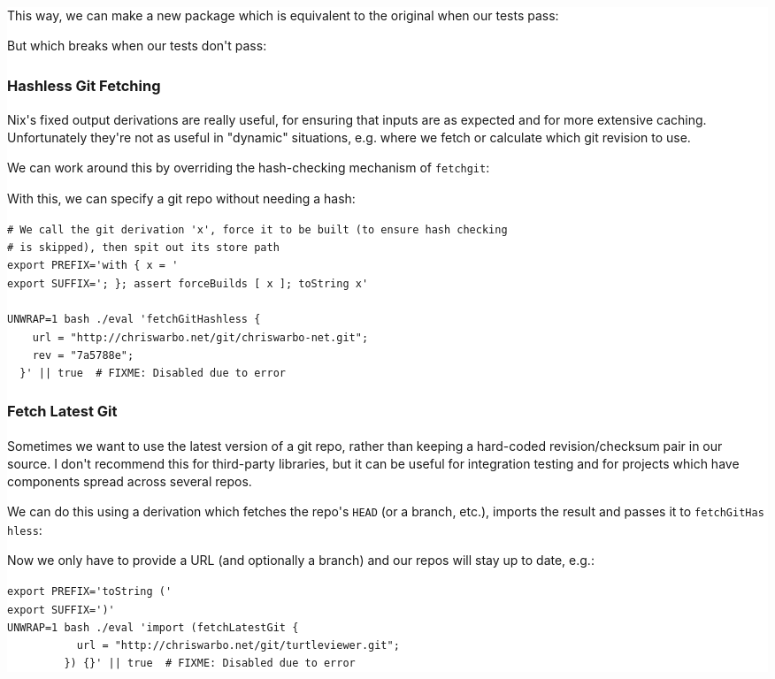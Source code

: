This way, we can make a new package which is equivalent to the original when our
tests pass:

```{pipe="cat extraDepPass"}
```

But which breaks when our tests don't pass:

```{pipe="cat extraDepFail"}
```

### Hashless Git Fetching ###

Nix's fixed output derivations are really useful, for ensuring that inputs are
as expected and for more extensive caching. Unfortunately they're not as useful
in "dynamic" situations, e.g. where we fetch or calculate which git revision to
use.

We can work around this by overriding the hash-checking mechanism of `fetchgit`:

```{pipe="cat def_fetchGitHashless.nix"}
```

With this, we can specify a git repo without needing a hash:

```{pipe="sh"}
# We call the git derivation 'x', force it to be built (to ensure hash checking
# is skipped), then spit out its store path
export PREFIX='with { x = '
export SUFFIX='; }; assert forceBuilds [ x ]; toString x'

UNWRAP=1 bash ./eval 'fetchGitHashless {
    url = "http://chriswarbo.net/git/chriswarbo-net.git";
    rev = "7a5788e";
  }' || true  # FIXME: Disabled due to error
```

### Fetch Latest Git ###

Sometimes we want to use the latest version of a git repo, rather than keeping a
hard-coded revision/checksum pair in our source. I don't recommend this for
third-party libraries, but it can be useful for integration testing and for
projects which have components spread across several repos.

We can do this using a derivation which fetches the repo's `HEAD` (or a branch,
etc.), imports the result and passes it to `fetchGitHashless`:

```{pipe="cat def_fetchLatestGit.nix"}
```

Now we only have to provide a URL (and optionally a branch) and our repos will
stay up to date, e.g.:

```{pipe="sh"}
export PREFIX='toString ('
export SUFFIX=')'
UNWRAP=1 bash ./eval 'import (fetchLatestGit {
           url = "http://chriswarbo.net/git/turtleviewer.git";
         }) {}' || true  # FIXME: Disabled due to error
```
